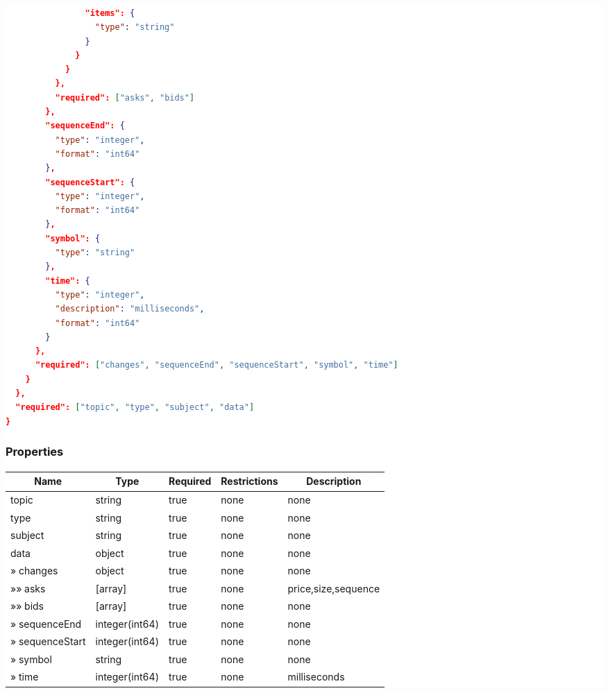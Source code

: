 ```json
                "items": {
                  "type": "string"
                }
              }
            }
          },
          "required": ["asks", "bids"]
        },
        "sequenceEnd": {
          "type": "integer",
          "format": "int64"
        },
        "sequenceStart": {
          "type": "integer",
          "format": "int64"
        },
        "symbol": {
          "type": "string"
        },
        "time": {
          "type": "integer",
          "description": "milliseconds",
          "format": "int64"
        }
      },
      "required": ["changes", "sequenceEnd", "sequenceStart", "symbol", "time"]
    }
  },
  "required": ["topic", "type", "subject", "data"]
}
```

### Properties

| Name            | Type           | Required | Restrictions | Description         |
| --------------- | -------------- | -------- | ------------ | ------------------- |
| topic           | string         | true     | none         | none                |
| type            | string         | true     | none         | none                |
| subject         | string         | true     | none         | none                |
| data            | object         | true     | none         | none                |
| » changes       | object         | true     | none         | none                |
| »» asks         | [array]        | true     | none         | price,size,sequence |
| »» bids         | [array]        | true     | none         | none                |
| » sequenceEnd   | integer(int64) | true     | none         | none                |
| » sequenceStart | integer(int64) | true     | none         | none                |
| » symbol        | string         | true     | none         | none                |
| » time          | integer(int64) | true     | none         | milliseconds        |
